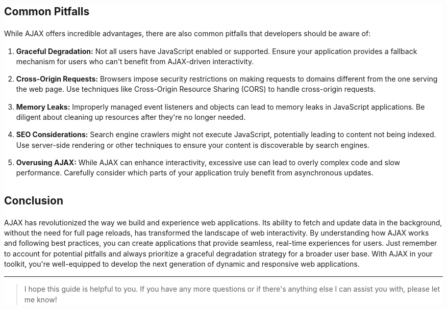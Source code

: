 ## Common Pitfalls

While AJAX offers incredible advantages, there are also common pitfalls that developers should be aware of:

1. **Graceful Degradation:** Not all users have JavaScript enabled or supported. Ensure your application provides a fallback mechanism for users who can't benefit from AJAX-driven interactivity.

2. **Cross-Origin Requests:** Browsers impose security restrictions on making requests to domains different from the one serving the web page. Use techniques like Cross-Origin Resource Sharing (CORS) to handle cross-origin requests.

3. **Memory Leaks:** Improperly managed event listeners and objects can lead to memory leaks in JavaScript applications. Be diligent about cleaning up resources after they're no longer needed.

4. **SEO Considerations:** Search engine crawlers might not execute JavaScript, potentially leading to content not being indexed. Use server-side rendering or other techniques to ensure your content is discoverable by search engines.

5. **Overusing AJAX:** While AJAX can enhance interactivity, excessive use can lead to overly complex code and slow performance. Carefully consider which parts of your application truly benefit from asynchronous updates.

## Conclusion

AJAX has revolutionized the way we build and experience web applications. Its ability to fetch and update data in the background, without the need for full page reloads, has transformed the landscape of web interactivity. By understanding how AJAX works and following best practices, you can create applications that provide seamless, real-time experiences for users. Just remember to account for potential pitfalls and always prioritize a graceful degradation strategy for a broader user base. With AJAX in your toolkit, you're well-equipped to develop the next generation of dynamic and responsive web applications.

---
> I hope this guide is helpful to you. If you have any more questions or if there's anything else I can assist you with, please let me know!

